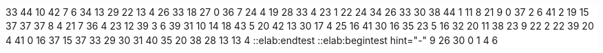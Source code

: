 33 44
10 42
7 6
34 13
29 22
13 4
26 33
18 27
0 36
7 24
4 19
28 33
4 23
1 22
24 34
26 33
30 38
44 1
11 8
21 9
0 37
2 6
41 2
19 15
37 37
37 8
4 21
7 36
4 23
12 39
3 6
39 31
10 14
18 43
5 20
42 13
30 17
4 25
16 41
30 16
35 23
5 16
32 20
11 38
23 9
22 2
22 39
20 4
41 0
16 37
15 37
33 29
30 31
40 35
20 38
28 13
13 4
::elab:endtest
::elab:begintest hint="-"
9
26
30
0 1
4 6